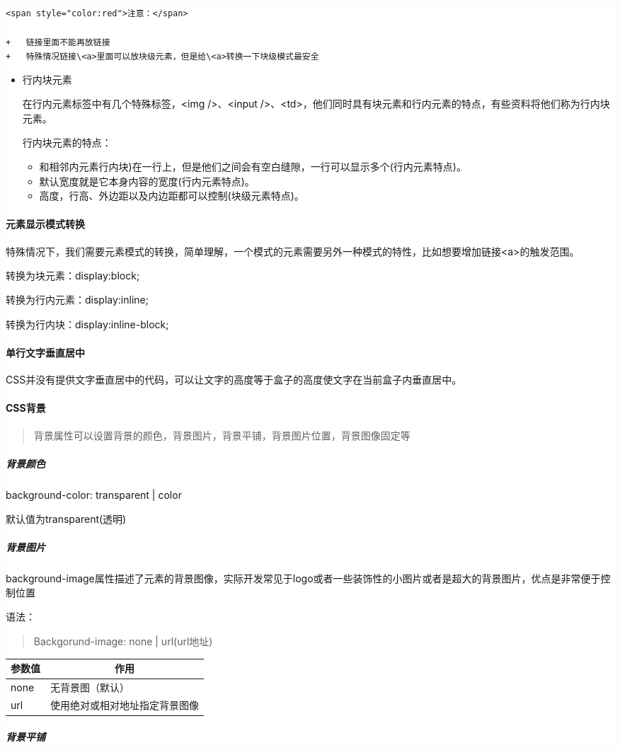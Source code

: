     <span style="color:red">注意：</span>
    
    +   链接里面不能再放链接
    +   特殊情况链接\<a>里面可以放块级元素，但是给\<a>转换一下块级模式最安全

+   行内块元素

    在行内元素标签中有几个特殊标签，\<img />、\<input />、\<td>，他们同时具有块元素和行内元素的特点，有些资料将他们称为行内块元素。

    行内块元素的特点：

    +   和相邻内元素行内块)在一行上，但是他们之间会有空白缝隙，一行可以显示多个(行内元素特点)。
    +   默认宽度就是它本身内容的宽度(行内元素特点)。
    +   高度，行高、外边距以及内边距都可以控制(块级元素特点)。

#### 元素显示模式转换

特殊情况下，我们需要元素模式的转换，简单理解，一个模式的元素需要另外一种模式的特性，比如想要增加链接\<a>的触发范围。

转换为块元素：display:block;

转换为行内元素：display:inline;

转换为行内块：display:inline-block;

#### 单行文字垂直居中

CSS并没有提供文字垂直居中的代码，可以让文字的高度等于盒子的高度使文字在当前盒子内垂直居中。



#### CSS背景

>   背景属性可以设置背景的颜色，背景图片，背景平铺，背景图片位置，背景图像固定等



<h5>背景颜色</h5>

background-color: transparent | color

默认值为transparent(透明)



<h5>背景图片</h5>

background-image属性描述了元素的背景图像，实际开发常见于logo或者一些装饰性的小图片或者是超大的背景图片，优点是非常便于控制位置

语法：

>   Backgorund-image: none | url(url地址)

| 参数值 | 作用                           |
| ------ | ------------------------------ |
| none   | 无背景图（默认）               |
| url    | 使用绝对或相对地址指定背景图像 |



<h5>背景平铺</h5>
